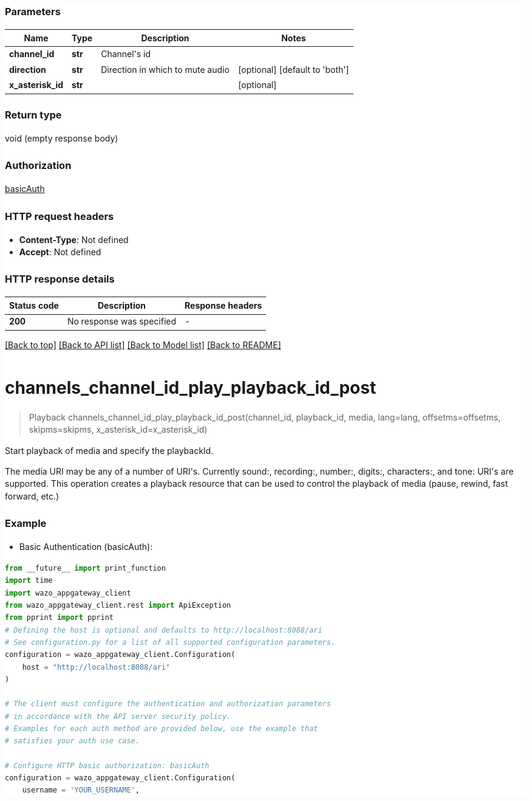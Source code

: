 ```python
```

### Parameters

Name | Type | Description  | Notes
------------- | ------------- | ------------- | -------------
 **channel_id** | **str**| Channel&#39;s id | 
 **direction** | **str**| Direction in which to mute audio | [optional] [default to &#39;both&#39;]
 **x_asterisk_id** | **str**|  | [optional] 

### Return type

void (empty response body)

### Authorization

[basicAuth](../README.md#basicAuth)

### HTTP request headers

 - **Content-Type**: Not defined
 - **Accept**: Not defined

### HTTP response details
| Status code | Description | Response headers |
|-------------|-------------|------------------|
**200** | No response was specified |  -  |

[[Back to top]](#) [[Back to API list]](../README.md#documentation-for-api-endpoints) [[Back to Model list]](../README.md#documentation-for-models) [[Back to README]](../README.md)

# **channels_channel_id_play_playback_id_post**
> Playback channels_channel_id_play_playback_id_post(channel_id, playback_id, media, lang=lang, offsetms=offsetms, skipms=skipms, x_asterisk_id=x_asterisk_id)

Start playback of media and specify the playbackId.

The media URI may be any of a number of URI's. Currently sound:, recording:, number:, digits:, characters:, and tone: URI's are supported. This operation creates a playback resource that can be used to control the playback of media (pause, rewind, fast forward, etc.)

### Example

* Basic Authentication (basicAuth):
```python
from __future__ import print_function
import time
import wazo_appgateway_client
from wazo_appgateway_client.rest import ApiException
from pprint import pprint
# Defining the host is optional and defaults to http://localhost:8088/ari
# See configuration.py for a list of all supported configuration parameters.
configuration = wazo_appgateway_client.Configuration(
    host = "http://localhost:8088/ari"
)

# The client must configure the authentication and authorization parameters
# in accordance with the API server security policy.
# Examples for each auth method are provided below, use the example that
# satisfies your auth use case.

# Configure HTTP basic authorization: basicAuth
configuration = wazo_appgateway_client.Configuration(
    username = 'YOUR_USERNAME',
```